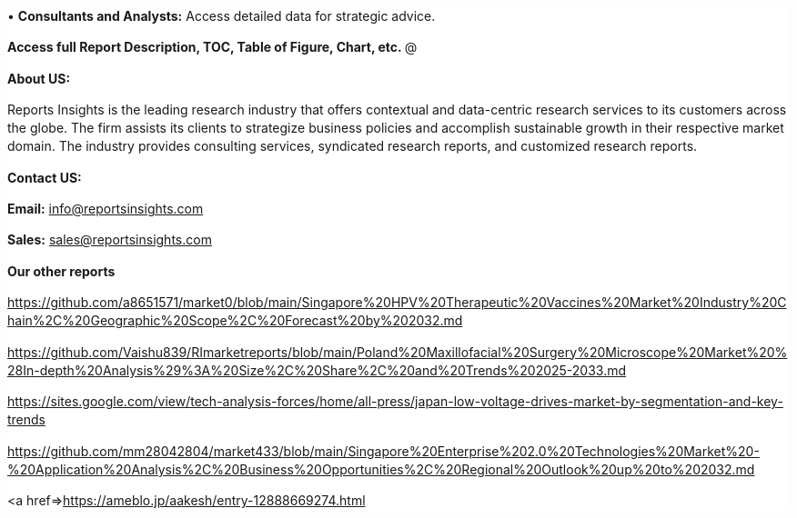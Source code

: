 • <strong>Consultants and Analysts:</strong> Access detailed data for strategic advice.
</ul>
<strong>Access full Report Description, TOC, Table of Figure, Chart, etc. </strong>@  <a href= style=color:#0000ff;></a></font>

<strong><strong>About US</strong>:</strong>

Reports Insights is the leading research industry that offers contextual and data-centric research services to its customers across the globe. The firm assists its clients to strategize business policies and accomplish sustainable growth in their respective market domain. The industry provides consulting services, syndicated research reports, and customized research reports.

<strong>Contact US:</strong>

<p class=""""><b>Email:</b> <a href=mailto:info@reportsinsights.com>info@reportsinsights.com</a></p>
<p class=""""><b>Sales:</b> <a href=mailto:sales@reportsinsights.com>sales@reportsinsights.com</a></p>

<strong>Our other reports</strong>

<a href=https://github.com/a8651571/market0/blob/main/Singapore%20HPV%20Therapeutic%20Vaccines%20Market%20Industry%20Chain%2C%20Geographic%20Scope%2C%20Forecast%20by%202032.md>https://github.com/a8651571/market0/blob/main/Singapore%20HPV%20Therapeutic%20Vaccines%20Market%20Industry%20Chain%2C%20Geographic%20Scope%2C%20Forecast%20by%202032.md</a>

<a href=https://github.com/Vaishu839/RImarketreports/blob/main/Poland%20Maxillofacial%20Surgery%20Microscope%20Market%20%28In-depth%20Analysis%29%3A%20Size%2C%20Share%2C%20and%20Trends%202025-2033.md>https://github.com/Vaishu839/RImarketreports/blob/main/Poland%20Maxillofacial%20Surgery%20Microscope%20Market%20%28In-depth%20Analysis%29%3A%20Size%2C%20Share%2C%20and%20Trends%202025-2033.md</a>

<a href=https://sites.google.com/view/tech-analysis-forces/home/all-press/japan-low-voltage-drives-market-by-segmentation-and-key-trends>https://sites.google.com/view/tech-analysis-forces/home/all-press/japan-low-voltage-drives-market-by-segmentation-and-key-trends</a>

<a href=https://github.com/mm28042804/market433/blob/main/Singapore%20Enterprise%202.0%20Technologies%20Market%20-%20Application%20Analysis%2C%20Business%20Opportunities%2C%20Regional%20Outlook%20up%20to%202032.md>https://github.com/mm28042804/market433/blob/main/Singapore%20Enterprise%202.0%20Technologies%20Market%20-%20Application%20Analysis%2C%20Business%20Opportunities%2C%20Regional%20Outlook%20up%20to%202032.md</a>

<a href=>https://ameblo.jp/aakesh/entry-12888669274.html</a>
